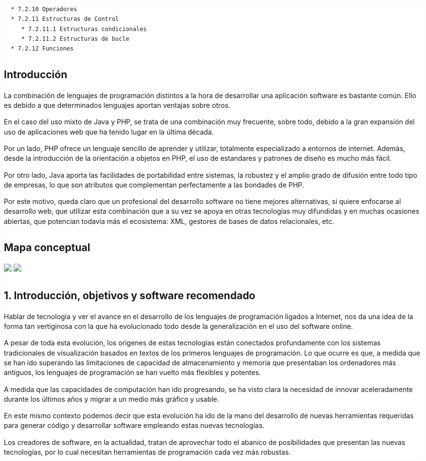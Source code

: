       * 7.2.10 Operadores
      * 7.2.11 Estructuras de Control
         * 7.2.11.1 Estructuras condicionales
         * 7.2.11.2 Estructuras de bucle
      * 7.2.12 Funciones
      
## Introducción

La combinación de lenguajes de programación distintos a la hora de desarrollar una aplicación software es bastante común. Ello es debido a que determinados lenguajes aportan ventajas sobre otros.  

En el caso del uso mixto de Java y PHP, se trata de una combinación muy frecuente, sobre todo, debido a la gran expansión del uso de aplicaciones web que ha tenido lugar en la última década.  

Por un lado, PHP ofrece un lenguaje sencillo de aprender y utilizar, totalmente especializado a entornos de internet. Además, desde la introducción de la orientación a objetos en PHP, el uso de estandares y patrones de diseño es mucho más fácil.  

Por otro lado, Java aporta las facilidades de portabilidad entre sistemas, la robustez y el amplio grado de difusión entre todo tipo de empresas, lo que son atributos que complementan perfectamente a las bondades de PHP.  

Por este motivo, queda claro que un profesional del desarrollo software no tiene mejores alternativas, si quiere enfocarse al desarrollo web, que utilizar esta combinación que a su vez se apoya en otras tecnologías muy difundidas y en muchas ocasiones abiertas, que potencian todavía más el ecosistema: XML, gestores de bases de datos relacionales, etc. 

## Mapa conceptual

<img src="images/c2/4-0-1.png">

<img src="images/c2/4-0-2.png">

## 1. Introducción, objetivos y software recomendado

Hablar de tecnología y ver el avance en el desarrollo de los lenguajes de programación ligados a Internet, nos da una idea de la forma tan vertiginosa con la que ha evolucionado todo desde la generalización en el uso del software online.   

A pesar de toda esta evolución, los orígenes de estas tecnologías están conectados profundamente con los sistemas tradicionales de visualización basados en textos de los primeros lenguajes de programación. Lo que ocurre es que, a medida que se han ido superando las limitaciones de capacidad de almacenamiento y memoria que presentaban los ordenadores más antiguos, los lenguajes de programación se han vuelto más flexibles y potentes. 

A medida que las capacidades de computación han ido progresando, se ha visto clara la necesidad de innovar aceleradamente durante los últimos años y migrar a un medio más gráfico y usable.   

En este mismo contexto podemos decir que esta evolución ha ido de la mano del desarrollo de nuevas herramientas requeridas para generar código y desarrollar software empleando estas nuevas tecnologías.  

Los creadores de software, en la actualidad, tratan de aprovechar todo el abanico de posibilidades que presentan las nuevas tecnologías, por lo cual necesitan herramientas de programación cada vez más robustas.  
